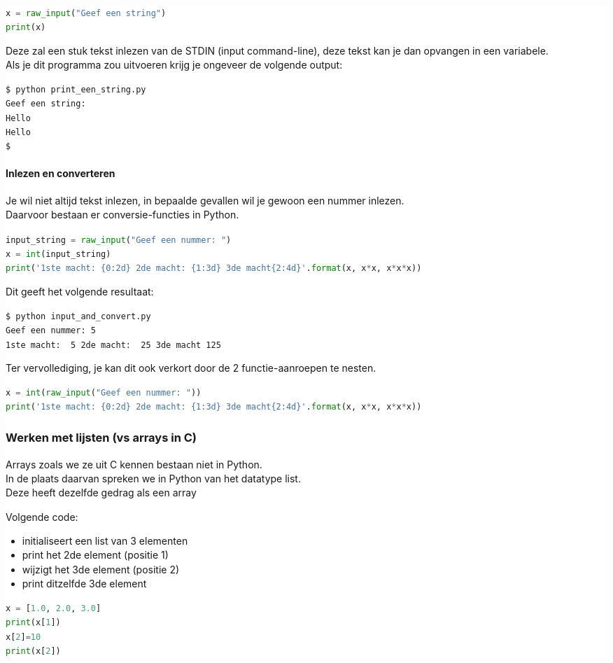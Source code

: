 ~~~python
x = raw_input("Geef een string")
print(x)
~~~

Deze zal een stuk tekst inlezen van de STDIN (input command-line), deze tekst kan je dan opvangen in een variabele.  
Als je dit programma zou uitvoeren krijg je ongeveer de volgende output:

~~~bash
$ python print_een_string.py
Geef een string:
Hello
Hello
$
~~~

#### Inlezen en converteren

Je wil niet altijd tekst inlezen, in bepaalde gevallen wil je gewoon een nummer inlezen.  
Daarvoor bestaan er conversie-functies in Python.

~~~python
input_string = raw_input("Geef een nummer: ")
x = int(input_string)
print('1ste macht: {0:2d} 2de macht: {1:3d} 3de macht{2:4d}'.format(x, x*x, x*x*x))
~~~

Dit geeft het volgende resultaat:

~~~
$ python input_and_convert.py
Geef een nummer: 5
1ste macht:  5 2de macht:  25 3de macht 125
~~~

Ter vervollediging, je kan dit ook verkort door de 2 functie-aanroepen te nesten.

~~~python
x = int(raw_input("Geef een nummer: "))
print('1ste macht: {0:2d} 2de macht: {1:3d} 3de macht{2:4d}'.format(x, x*x, x*x*x))
~~~

### Werken met lijsten (vs arrays in C)

Arrays zoals we ze uit C kennen bestaan niet in Python.  
In de plaats daarvan spreken we in Python van het datatype list.  
Deze heeft dezelfde gedrag als een array


Volgende code:

* initialiseert een list van 3 elementen
* print het 2de element (positie 1)
* wijzigt het 3de element (positie 2)
* print ditzelfde 3de element


~~~python
x = [1.0, 2.0, 3.0]
print(x[1])
x[2]=10
print(x[2])
~~~
